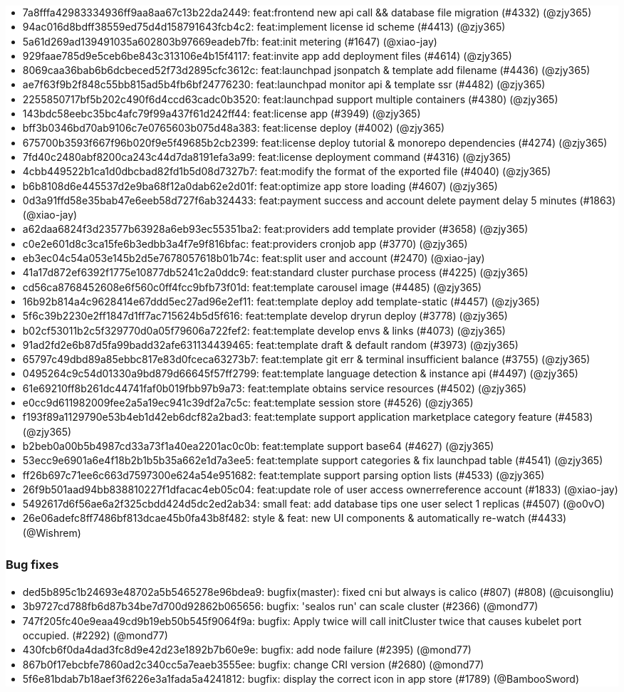 * 7a8fffa42983334936ff9aa8aa67c13b22da2449: feat:frontend new api call && database file migration (#4332) (@zjy365)
* 94ac016d8bdff38559ed75d4d158791643fcb4c2: feat:implement license id scheme  (#4413) (@zjy365)
* 5a61d269ad139491035a602803b97669eadeb7fb: feat:init metering (#1647) (@xiao-jay)
* 929faae785d9e5ceb6be843c313106e4b15f4117: feat:invite app add deployment files (#4614) (@zjy365)
* 8069caa36bab6b6dcbeced52f73d2895cfc3612c: feat:launchpad jsonpatch & template add filename (#4436) (@zjy365)
* ae7f63f9b2f848c55bb815ad5b4fb6bf24776230: feat:launchpad monitor api & template ssr (#4482) (@zjy365)
* 2255850717bf5b202c490f6d4ccd63cadc0b3520: feat:launchpad support multiple containers (#4380) (@zjy365)
* 143bdc58eebc35bc4afc79f99a437f61d242ff44: feat:license app (#3949) (@zjy365)
* bff3b0346bd70ab9106c7e0765603b075d48a383: feat:license deploy (#4002) (@zjy365)
* 675700b3593f667f96b020f9e5f49685b2cb2399: feat:license deploy tutorial  & monorepo dependencies (#4274) (@zjy365)
* 7fd40c2480abf8200ca243c44d7da8191efa3a99: feat:license deployment command (#4316) (@zjy365)
* 4cbb449522b1ca1d0dbcbad82fd1b5d08d7327b7: feat:modify the format of the exported file (#4040) (@zjy365)
* b6b8108d6e445537d2e9ba68f12a0dab62e2d01f: feat:optimize app store loading (#4607) (@zjy365)
* 0d3a91ffd58e35bab47e6eeb58d727f6ab324433: feat:payment success and account delete payment delay 5 minutes (#1863) (@xiao-jay)
* a62daa6824f3d23577b63928a6eb93ec55351ba2: feat:providers add template provider (#3658) (@zjy365)
* c0e2e601d8c3ca15fe6b3edbb3a4f7e9f816bfac: feat:providers cronjob app (#3770) (@zjy365)
* eb3ec04c54a053e145b2d5e7678057618b01b74c: feat:split user and account (#2470) (@xiao-jay)
* 41a17d872ef6392f1775e10877db5241c2a0ddc9: feat:standard cluster purchase process (#4225) (@zjy365)
* cd56ca8768452608e6f560c0ff4fcc9bfb73f01d: feat:template carousel image (#4485) (@zjy365)
* 16b92b814a4c9628414e67ddd5ec27ad96e2ef11: feat:template deploy add template-static (#4457) (@zjy365)
* 5f6c39b2230e2ff1847d1ff7ac715624b5d5f616: feat:template develop dryrun deploy (#3778) (@zjy365)
* b02cf53011b2c5f329770d0a05f79606a722fef2: feat:template develop envs & links (#4073) (@zjy365)
* 91ad2fd2e6b87d5fa99badd32afe631134439465: feat:template draft & default random (#3973) (@zjy365)
* 65797c49dbd89a85ebbc817e83d0fceca63273b7: feat:template git err & terminal insufficient balance (#3755) (@zjy365)
* 0495264c9c54d01330a9bd879d66645f57ff2799: feat:template language detection & instance api (#4497) (@zjy365)
* 61e69210ff8b261dc44741faf0b019fbb97b9a73: feat:template obtains service resources (#4502) (@zjy365)
* e0cc9d611982009fee2a5a19ec941c39df2a7c5c: feat:template session store (#4526) (@zjy365)
* f193f89a1129790e53b4eb1d42eb6dcf82a2bad3: feat:template support application marketplace category feature  (#4583) (@zjy365)
* b2beb0a00b5b4987cd33a73f1a40ea2201ac0c0b: feat:template support base64  (#4627) (@zjy365)
* 53ecc9e6901a6e4f18b2b1b5b35a662e1d7a3ee5: feat:template support categories & fix launchpad table (#4541) (@zjy365)
* ff26b697c71ee6c663d7597300e624a54e951682: feat:template support parsing option lists (#4533) (@zjy365)
* 26f9b501aad94bb838810227f1dfacac4eb05c04: feat:update role of user access ownerreference account (#1833) (@xiao-jay)
* 5492617d6f56ae6a2f325cbdd424d5dc2ed2ab34: small feat: add database tips one user select 1 replicas (#4507) (@o0vO)
* 26e06adefc8ff7486bf813dcae45b0fa43b8f482: style & feat: new UI components & automatically re-watch (#4433) (@Wishrem)
### Bug fixes
* ded5b895c1b24693e48702a5b5465278e96bdea9: bugfix(master): fixed cni but always is calico (#807) (#808) (@cuisongliu)
* 3b9727cd788fb6d87b34be7d700d92862b065656: bugfix: 'sealos run' can scale cluster (#2366) (@mond77)
* 747f205fc40e9eaa49cd9b19eb50b545f9064f9a: bugfix: Apply twice will call initCluster twice that causes kubelet port occupied. (#2292) (@mond77)
* 430fcb6f0da4dad3fc8d9e42d23e1892b7b60e9e: bugfix: add node failure (#2395) (@mond77)
* 867b0f17ebcbfe7860ad2c340cc5a7eaeb3555ee: bugfix: change CRI version  (#2680) (@mond77)
* 5f6e81bdab7b18aef3f6226e3a1fada5a4241812: bugfix: display the correct icon in app store (#1789) (@BambooSword)